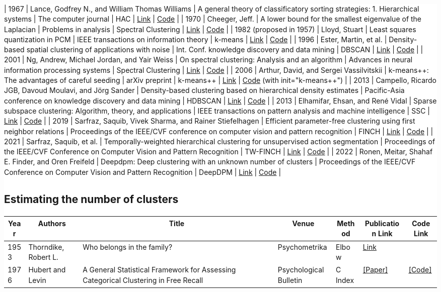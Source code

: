 | 1967                    | Lance, Godfrey N., and William Thomas Williams         | A general theory of classificatory sorting strategies: 1. Hierarchical systems   | The computer journal                    | HAC                 | [Link](https://ia802205.us.archive.org/13/items/cbarchive_33927_astatisticalmethodforevaluatin1902/astatisticalmethodforevaluatin1902.pdf)            | [Code](https://scikit-learn.org/stable/modules/generated/sklearn.cluster.AgglomerativeClustering.html)        |
| 1970                    | Cheeger, Jeff.                    | A lower bound for the smallest eigenvalue of the Laplacian  | Problems in analysis                    | Spectral Clustering | [Link](https://www.degruyter.com/document/doi/10.1515/9781400869312-013/pdf?licenseType=restricted)         | [Code](https://scikit-learn.org/stable/modules/generated/sklearn.cluster.SpectralClustering.html)             |
| 1982 (proposed in 1957) | Lloyd, Stuart                     | Least squares quantization in PCM      | IEEE transactions on information theory                      | k-means             | [Link](https://hal.science/hal-04614938/document)                 | [Code](https://scikit-learn.org/stable/modules/generated/sklearn.cluster.KMeans.html)    |
| 1996                    | Ester, Martin, et al.             | Density-based spatial clustering of applications with noise | Int. Conf. knowledge discovery and data mining               | DBSCAN              | [Link](https://www.dbs.ifi.lmu.de/Publikationen/Papers/KDD-96.final.frame.pdf)         | [Code](https://scikit-learn.org/stable/modules/generated/sklearn.cluster.DBSCAN.html)    |
| 2001                    | Ng, Andrew, Michael Jordan, and Yair Weiss             | On spectral clustering: Analysis and an algorithm           | Advances in neural information processing systems            | Spectral Clustering | [Link](https://ai.stanford.edu/~ang/papers/nips01-spectral.pdf)                        | [Code](https://scikit-learn.org/stable/modules/generated/sklearn.cluster.SpectralClustering.html)             |
| 2006                    | Arthur, David, and Sergei Vassilvitskii                | k-means++: The advantages of careful seeding                | arXiv preprint     | k-means++           | [Link](https://theory.stanford.edu/~sergei/papers/kMeansPP-soda.pdf)                   | [Code](https://scikit-learn.org/stable/modules/generated/sklearn.cluster.KMeans.html) (with init="k-means++") |
| 2013                    | Campello, Ricardo JGB, Davoud Moulavi, and Jörg Sander | Density-based clustering based on hierarchical density estimates                 | Pacific-Asia conference on knowledge discovery and data mining                    | HDBSCAN             | [Link](https://www.researchgate.net/publication/315508524_hdbscan_Hierarchical_density_based_clustering)    | [Code](https://scikit-learn.org/stable/modules/generated/sklearn.cluster.HDBSCAN.html)   |
| 2013                    | Elhamifar, Ehsan, and René Vidal  | Sparse subspace clustering: Algorithm, theory, and applications                  | IEEE transactions on pattern analysis and machine intelligence                    | SSC                 | [Link](https://arxiv.org/abs/1203.1005)      | [Code](https://github.com/abhinav4192/sparse-subspace-clustering-python)                 |
| 2019                    | Sarfraz, Saquib, Vivek Sharma, and Rainer Stiefelhagen | Efficient parameter-free clustering using first neighbor relations               | Proceedings of the IEEE/CVF conference on computer vision and pattern recognition | FINCH               | [Link](https://openaccess.thecvf.com/content_CVPR_2019/papers/Sarfraz_Efficient_Parameter-Free_Clustering_Using_First_Neighbor_Relations_CVPR_2019_paper.pdf)              | [Code](https://github.com/ssarfraz/FINCH-Clustering)                |
| 2021                    | Sarfraz, Saquib, et al.           | Temporally-weighted hierarchical clustering for unsupervised action segmentation | Proceedings of the IEEE/CVF Conference on Computer Vision and Pattern Recognition | TW-FINCH            | [Link](https://openaccess.thecvf.com/content/CVPR2021/papers/Sarfraz_Temporally-Weighted_Hierarchical_Clustering_for_Unsupervised_Action_Segmentation_CVPR_2021_paper.pdf) | [Code](https://github.com/ssarfraz/FINCH-Clustering/tree/master/TW-FINCH)                |
| 2022                    | Ronen, Meitar, Shahaf E. Finder, and Oren Freifeld     | Deepdpm: Deep clustering with an unknown number of clusters | Proceedings of the IEEE/CVF Conference on Computer Vision and Pattern Recognition | DeepDPM             | [Link](https://openaccess.thecvf.com/content/CVPR2022/papers/Ronen_DeepDPM_Deep_Clustering_With_an_Unknown_Number_of_Clusters_CVPR_2022_paper.pdf)    | [Code](https://github.com/BGU-CS-VIL/DeepDPM)                       |


## Estimating the number of clusters
| Year | Authors       | Title                       | Venue               | Method | Publication Link        | Code Link   |
|------|---------------------------------------------------------|-----------------------------------------------------------------------|------------------------------------------|--------|----------------------------------------------------------------------------------------------------------------------------------|-------------------------------------------------------|
| 1953 | Thorndike, Robert L.               | Who belongs in the family?  | Psychometrika       | Elbow  | [Link](https://www.cambridge.org/core/journals/psychometrika/article/who-belongs-in-the-family/5270D9B37A258A06C7CE7C0A528145F5) |             |
| 1976 | Hubert and Levin                 | A General Statistical Framework for Assessing Categorical Clustering in Free Recall | Psychological Bulletin         |  C Index | [\[Paper\]](https://psycnet.apa.org/record/1977-20201-001)          | [\[Code\]](https://github.com/johnvorsten/py_cindex) |
